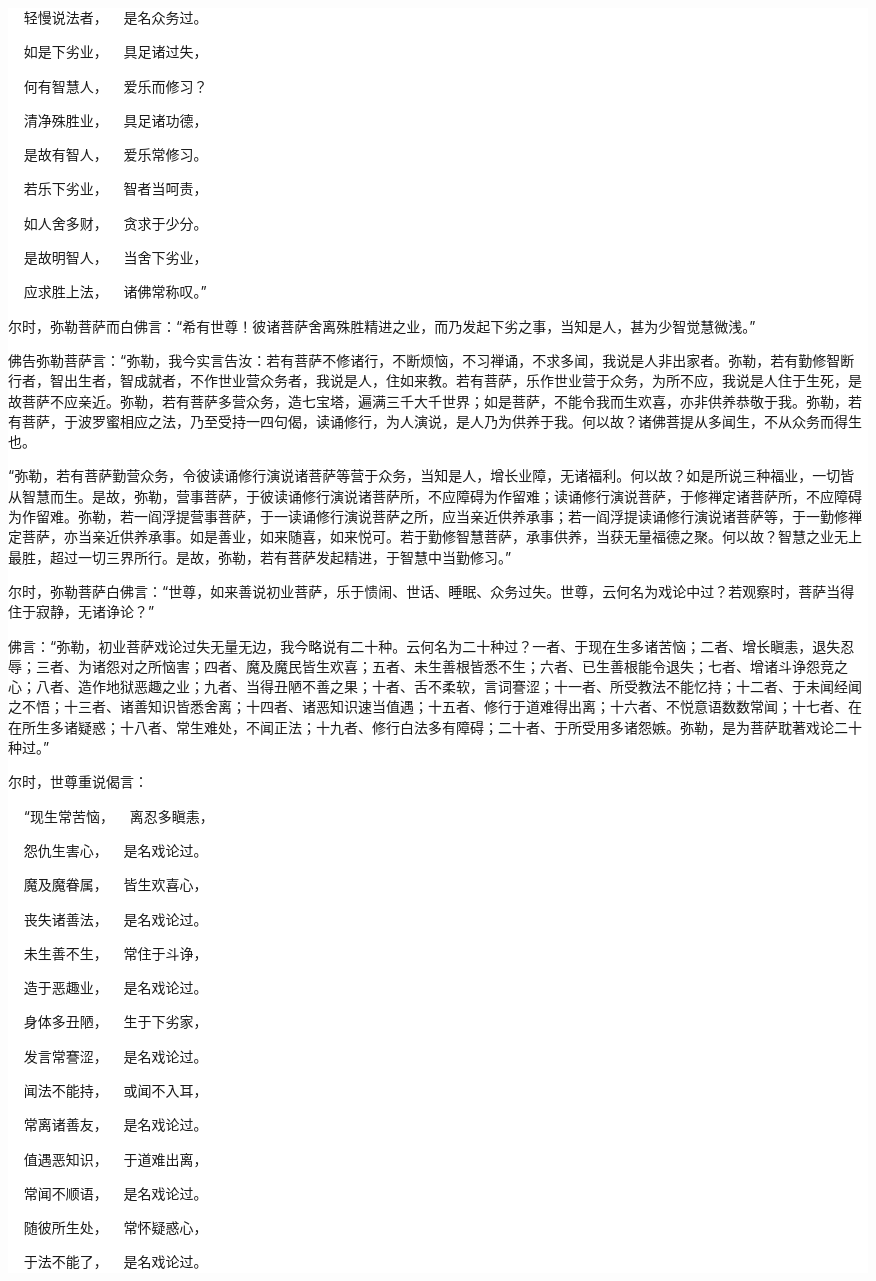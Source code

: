 &nbsp;&nbsp;&nbsp;&nbsp;轻慢说法者，&nbsp;&nbsp;&nbsp;&nbsp;是名众务过。

&nbsp;&nbsp;&nbsp;&nbsp;如是下劣业，&nbsp;&nbsp;&nbsp;&nbsp;具足诸过失，

&nbsp;&nbsp;&nbsp;&nbsp;何有智慧人，&nbsp;&nbsp;&nbsp;&nbsp;爱乐而修习？

&nbsp;&nbsp;&nbsp;&nbsp;清净殊胜业，&nbsp;&nbsp;&nbsp;&nbsp;具足诸功德，

&nbsp;&nbsp;&nbsp;&nbsp;是故有智人，&nbsp;&nbsp;&nbsp;&nbsp;爱乐常修习。

&nbsp;&nbsp;&nbsp;&nbsp;若乐下劣业，&nbsp;&nbsp;&nbsp;&nbsp;智者当呵责，

&nbsp;&nbsp;&nbsp;&nbsp;如人舍多财，&nbsp;&nbsp;&nbsp;&nbsp;贪求于少分。

&nbsp;&nbsp;&nbsp;&nbsp;是故明智人，&nbsp;&nbsp;&nbsp;&nbsp;当舍下劣业，

&nbsp;&nbsp;&nbsp;&nbsp;应求胜上法，&nbsp;&nbsp;&nbsp;&nbsp;诸佛常称叹。”

尔时，弥勒菩萨而白佛言：“希有世尊！彼诸菩萨舍离殊胜精进之业，而乃发起下劣之事，当知是人，甚为少智觉慧微浅。”

佛告弥勒菩萨言：“弥勒，我今实言告汝：若有菩萨不修诸行，不断烦恼，不习禅诵，不求多闻，我说是人非出家者。弥勒，若有勤修智断行者，智出生者，智成就者，不作世业营众务者，我说是人，住如来教。若有菩萨，乐作世业营于众务，为所不应，我说是人住于生死，是故菩萨不应亲近。弥勒，若有菩萨多营众务，造七宝塔，遍满三千大千世界；如是菩萨，不能令我而生欢喜，亦非供养恭敬于我。弥勒，若有菩萨，于波罗蜜相应之法，乃至受持一四句偈，读诵修行，为人演说，是人乃为供养于我。何以故？诸佛菩提从多闻生，不从众务而得生也。

“弥勒，若有菩萨勤营众务，令彼读诵修行演说诸菩萨等营于众务，当知是人，增长业障，无诸福利。何以故？如是所说三种福业，一切皆从智慧而生。是故，弥勒，营事菩萨，于彼读诵修行演说诸菩萨所，不应障碍为作留难；读诵修行演说菩萨，于修禅定诸菩萨所，不应障碍为作留难。弥勒，若一阎浮提营事菩萨，于一读诵修行演说菩萨之所，应当亲近供养承事；若一阎浮提读诵修行演说诸菩萨等，于一勤修禅定菩萨，亦当亲近供养承事。如是善业，如来随喜，如来悦可。若于勤修智慧菩萨，承事供养，当获无量福德之聚。何以故？智慧之业无上最胜，超过一切三界所行。是故，弥勒，若有菩萨发起精进，于智慧中当勤修习。”

尔时，弥勒菩萨白佛言：“世尊，如来善说初业菩萨，乐于愦闹、世话、睡眠、众务过失。世尊，云何名为戏论中过？若观察时，菩萨当得住于寂静，无诸诤论？”

佛言：“弥勒，初业菩萨戏论过失无量无边，我今略说有二十种。云何名为二十种过？一者、于现在生多诸苦恼；二者、增长瞋恚，退失忍辱；三者、为诸怨对之所恼害；四者、魔及魔民皆生欢喜；五者、未生善根皆悉不生；六者、已生善根能令退失；七者、增诸斗诤怨竞之心；八者、造作地狱恶趣之业；九者、当得丑陋不善之果；十者、舌不柔软，言词謇涩；十一者、所受教法不能忆持；十二者、于未闻经闻之不悟；十三者、诸善知识皆悉舍离；十四者、诸恶知识速当值遇；十五者、修行于道难得出离；十六者、不悦意语数数常闻；十七者、在在所生多诸疑惑；十八者、常生难处，不闻正法；十九者、修行白法多有障碍；二十者、于所受用多诸怨嫉。弥勒，是为菩萨耽著戏论二十种过。”

尔时，世尊重说偈言：

&nbsp;&nbsp;&nbsp;&nbsp;“现生常苦恼，&nbsp;&nbsp;&nbsp;&nbsp;离忍多瞋恚，

&nbsp;&nbsp;&nbsp;&nbsp;怨仇生害心，&nbsp;&nbsp;&nbsp;&nbsp;是名戏论过。

&nbsp;&nbsp;&nbsp;&nbsp;魔及魔眷属，&nbsp;&nbsp;&nbsp;&nbsp;皆生欢喜心，

&nbsp;&nbsp;&nbsp;&nbsp;丧失诸善法，&nbsp;&nbsp;&nbsp;&nbsp;是名戏论过。

&nbsp;&nbsp;&nbsp;&nbsp;未生善不生，&nbsp;&nbsp;&nbsp;&nbsp;常住于斗诤，

&nbsp;&nbsp;&nbsp;&nbsp;造于恶趣业，&nbsp;&nbsp;&nbsp;&nbsp;是名戏论过。

&nbsp;&nbsp;&nbsp;&nbsp;身体多丑陋，&nbsp;&nbsp;&nbsp;&nbsp;生于下劣家，

&nbsp;&nbsp;&nbsp;&nbsp;发言常謇涩，&nbsp;&nbsp;&nbsp;&nbsp;是名戏论过。

&nbsp;&nbsp;&nbsp;&nbsp;闻法不能持，&nbsp;&nbsp;&nbsp;&nbsp;或闻不入耳，

&nbsp;&nbsp;&nbsp;&nbsp;常离诸善友，&nbsp;&nbsp;&nbsp;&nbsp;是名戏论过。

&nbsp;&nbsp;&nbsp;&nbsp;值遇恶知识，&nbsp;&nbsp;&nbsp;&nbsp;于道难出离，

&nbsp;&nbsp;&nbsp;&nbsp;常闻不顺语，&nbsp;&nbsp;&nbsp;&nbsp;是名戏论过。

&nbsp;&nbsp;&nbsp;&nbsp;随彼所生处，&nbsp;&nbsp;&nbsp;&nbsp;常怀疑惑心，

&nbsp;&nbsp;&nbsp;&nbsp;于法不能了，&nbsp;&nbsp;&nbsp;&nbsp;是名戏论过。
